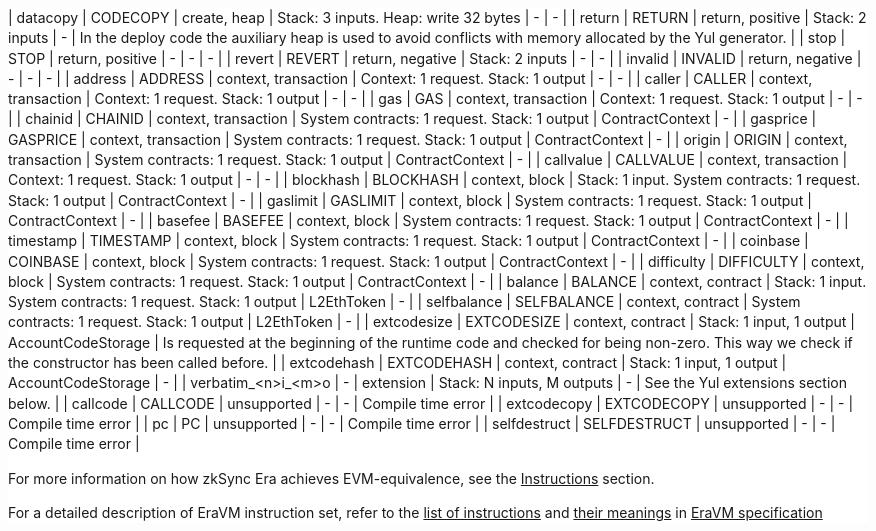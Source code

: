 | datacopy | CODECOPY | create, heap | Stack: 3 inputs. Heap: write 32 bytes | - | - |
| return | RETURN | return, positive | Stack: 2 inputs | - | In the deploy code the auxiliary heap is used to avoid conflicts with memory allocated by the Yul generator. |
| stop | STOP | return, positive | - | - | - |
| revert | REVERT | return, negative | Stack: 2 inputs | - | - |
| invalid | INVALID | return, negative | - | - | - |
| address | ADDRESS | context, transaction | Context: 1 request. Stack: 1 output | - | - |
| caller | CALLER | context, transaction | Context: 1 request. Stack: 1 output | - | - |
| gas | GAS | context, transaction | Context: 1 request. Stack: 1 output | - | - |
| chainid | CHAINID | context, transaction | System contracts: 1 request. Stack: 1 output | ContractContext | - |
| gasprice | GASPRICE | context, transaction | System contracts: 1 request. Stack: 1 output | ContractContext | - |
| origin | ORIGIN | context, transaction | System contracts: 1 request. Stack: 1 output | ContractContext | - |
| callvalue | CALLVALUE | context, transaction | Context: 1 request. Stack: 1 output | - | - |
| blockhash | BLOCKHASH | context, block | Stack: 1 input. System contracts: 1 request. Stack: 1 output | ContractContext | - |
| gaslimit | GASLIMIT | context, block | System contracts: 1 request. Stack: 1 output | ContractContext | - |
| basefee | BASEFEE | context, block | System contracts: 1 request. Stack: 1 output | ContractContext | - |
| timestamp | TIMESTAMP | context, block | System contracts: 1 request. Stack: 1 output | ContractContext | - |
| coinbase | COINBASE | context, block | System contracts: 1 request. Stack: 1 output | ContractContext | - |
| difficulty | DIFFICULTY | context, block | System contracts: 1 request. Stack: 1 output | ContractContext | - |
| balance | BALANCE | context, contract | Stack: 1 input. System contracts: 1 request. Stack: 1 output | L2EthToken | - |
| selfbalance | SELFBALANCE | context, contract | System contracts: 1 request. Stack: 1 output | L2EthToken | - |
| extcodesize | EXTCODESIZE | context, contract | Stack: 1 input, 1 output | AccountCodeStorage | Is requested at the beginning of the runtime code and checked for being non-zero. This way we check if the constructor has been called before. |
| extcodehash | EXTCODEHASH | context, contract | Stack: 1 input, 1 output | AccountCodeStorage | - |
| verbatim_\<n\>i_\<m\>o | - | extension | Stack: N inputs, M outputs | - | See the Yul extensions section below. |
| callcode | CALLCODE | unsupported | - | - | Compile time error |
| extcodecopy | EXTCODECOPY | unsupported | - | - | Compile time error |
| pc | PC | unsupported | - | - | Compile time error |
| selfdestruct | SELFDESTRUCT | unsupported | - | - | Compile time error |

For more information on how zkSync Era achieves EVM-equivalence, see the [Instructions](https://github.com/code-423n4/2024-03-zksync/blob/main/docs/VM%20Section/How%20compiler%20works/instructions) section.

For a detailed description of EraVM instruction set, refer to the [list of instructions](https://matter-labs.github.io/eravm-spec/spec.html#AssemblyInstructionSet) and [their meanings](https://matter-labs.github.io/eravm-spec/spec.html#SmallStep) in [EraVM specification](https://matter-labs.github.io/eravm-spec/spec.html)
